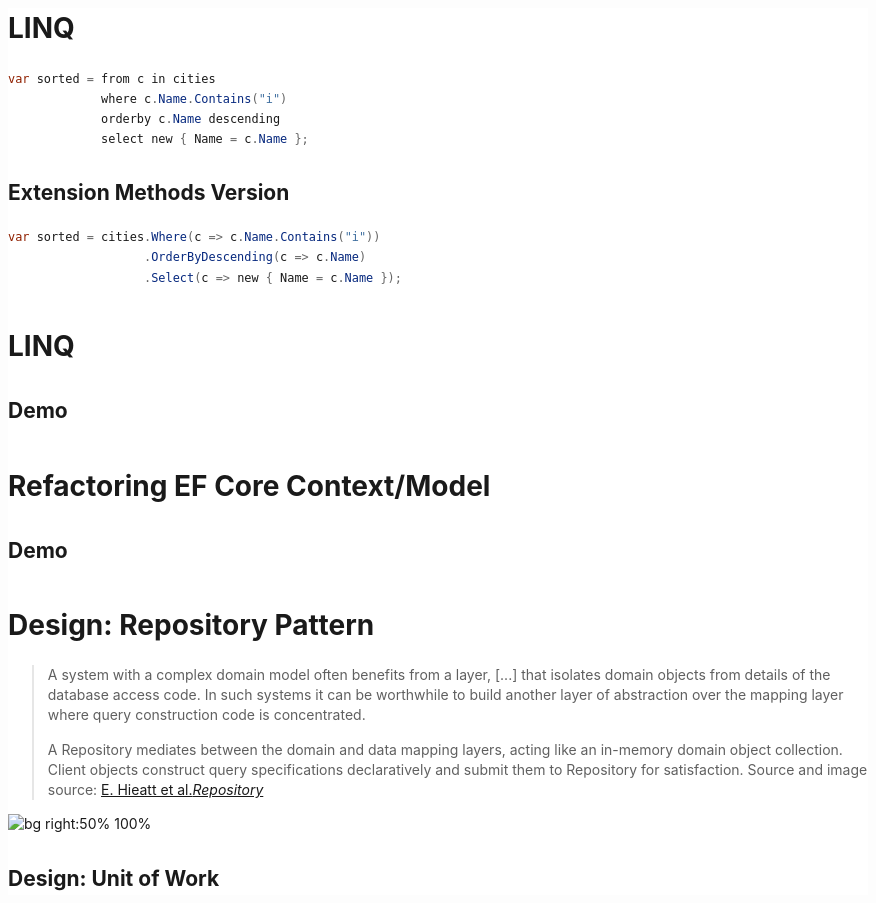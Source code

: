 # LINQ

```csharp
var sorted = from c in cities
             where c.Name.Contains("i")
             orderby c.Name descending
             select new { Name = c.Name };
```

## Extension Methods Version

```csharp
var sorted = cities.Where(c => c.Name.Contains("i"))
                   .OrderByDescending(c => c.Name)
                   .Select(c => new { Name = c.Name });
```

# LINQ

## Demo

# Refactoring EF Core Context/Model

## Demo

# Design: Repository Pattern

> A system with a complex domain model often benefits from a layer, [...] that isolates domain objects from details of the database access code. In such systems it can be worthwhile to build another layer of abstraction over the mapping layer where query construction code is concentrated.
>
> A Repository mediates between the domain and data mapping layers, acting like an in-memory domain object collection. Client objects construct query specifications declaratively and submit them to Repository for satisfaction.
> Source and image source: <a href="https://www.martinfowler.com/eaaCatalog/repository.html">E. Hieatt et al.<i>Repository</i></a>


![bg right:50% 100%](https://www.martinfowler.com/eaaCatalog/repositorySketch.gif)





## Design: Unit of Work


